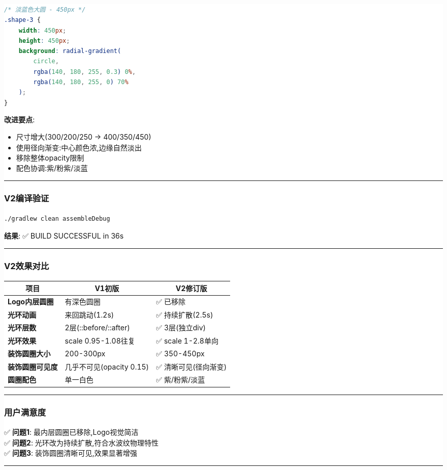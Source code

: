 ```css
/* 淡蓝色大圆 - 450px */
.shape-3 {
    width: 450px;
    height: 450px;
    background: radial-gradient(
        circle,
        rgba(140, 180, 255, 0.3) 0%,
        rgba(140, 180, 255, 0) 70%
    );
}
```

**改进要点**:
- 尺寸增大(300/200/250 → 400/350/450)
- 使用径向渐变:中心颜色浓,边缘自然淡出
- 移除整体opacity限制
- 配色协调:紫/粉紫/淡蓝

---

### V2编译验证

```bash
./gradlew clean assembleDebug
```

**结果**: ✅ BUILD SUCCESSFUL in 36s

---

### V2效果对比

| 项目 | V1初版 | V2修订版 |
|------|--------|----------|
| **Logo内层圆圈** | 有深色圆圈 | ✅ 已移除 |
| **光环动画** | 来回跳动(1.2s) | ✅ 持续扩散(2.5s) |
| **光环层数** | 2层(::before/::after) | ✅ 3层(独立div) |
| **光环效果** | scale 0.95-1.08往复 | ✅ scale 1-2.8单向 |
| **装饰圆圈大小** | 200-300px | ✅ 350-450px |
| **装饰圆圈可见度** | 几乎不可见(opacity 0.15) | ✅ 清晰可见(径向渐变) |
| **圆圈配色** | 单一白色 | ✅ 紫/粉紫/淡蓝 |

---

### 用户满意度

✅ **问题1**: 最内层圆圈已移除,Logo视觉简洁  
✅ **问题2**: 光环改为持续扩散,符合水波纹物理特性  
✅ **问题3**: 装饰圆圈清晰可见,效果显著增强  

---